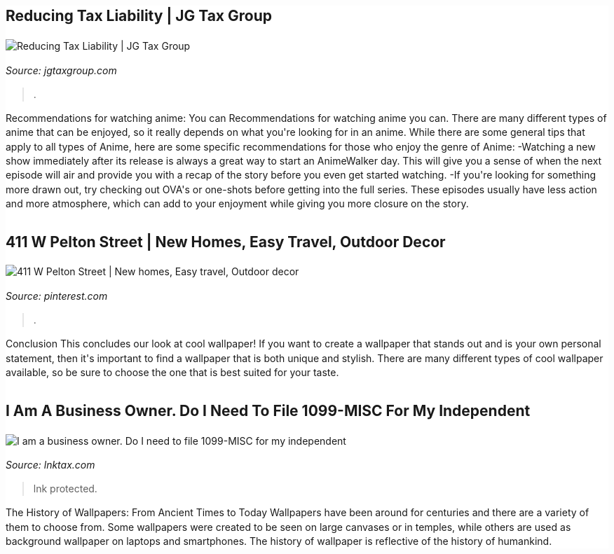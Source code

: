     
## Reducing Tax Liability | JG Tax Group

<img loading=lazy src="http://www.jgtaxgroup.com/wp-content/uploads/2016/06/lg_rl8.jpg" onerror="this.onerror=null;this.src='https://tse1.mm.bing.net/th?id=OIP.hunz23_7yXfnLZZ09YNjbQHaJj&amp;pid=15.1';" alt="Reducing Tax Liability | JG Tax Group">

_Source: jgtaxgroup.com_

>. 

	

Recommendations for watching anime: You can
Recommendations for watching anime you can. There are many different types of anime that can be enjoyed, so it really depends on what you're looking for in an anime. While there are some general tips that apply to all types of Anime, here are some specific recommendations for those who enjoy the genre of Anime: 
-Watching a new show immediately after its release is always a great way to start an AnimeWalker day. This will give you a sense of when the next episode will air and provide you with a recap of the story before you even get started watching. 
-If you're looking for something more drawn out, try checking out OVA's or one-shots before getting into the full series. These episodes usually have less action and more atmosphere, which can add to your enjoyment while giving you more closure on the story.

    
## 411 W Pelton Street | New Homes, Easy Travel, Outdoor Decor

<img loading=lazy src="https://i.pinimg.com/originals/4a/6f/57/4a6f5741648f09e6f1c17229c4b28b6d.jpg" onerror="this.onerror=null;this.src='https://tse3.mm.bing.net/th?id=OIP.cDlK60xTI8geXi9WnD-tQwHaFj&amp;pid=15.1';" alt="411 W Pelton Street | New homes, Easy travel, Outdoor decor">

_Source: pinterest.com_

>. 

	

Conclusion
This concludes our look at cool wallpaper! If you want to create a wallpaper that stands out and is your own personal statement, then it's important to find a wallpaper that is both unique and stylish. There are many different types of cool wallpaper available, so be sure to choose the one that is best suited for your taste.

    
## I Am A Business Owner. Do I Need To File 1099-MISC For My Independent

<img loading=lazy src="https://lnktax.com/wp-content/uploads/2020/07/lnk-tax-logo.png" onerror="this.onerror=null;this.src='https://tse4.mm.bing.net/th?id=OIP.mXNEYMaGwuF7u1_L1C9IzQAAAA&amp;pid=15.1';" alt="I am a business owner. Do I need to file 1099-MISC for my independent">

_Source: lnktax.com_

>lnk protected. 

	

The History of Wallpapers: From Ancient Times to Today
Wallpapers have been around for centuries and there are a variety of them to choose from. Some wallpapers were created to be seen on large canvases or in temples, while others are used as background wallpaper on laptops and smartphones. The history of wallpaper is reflective of the history of humankind.
